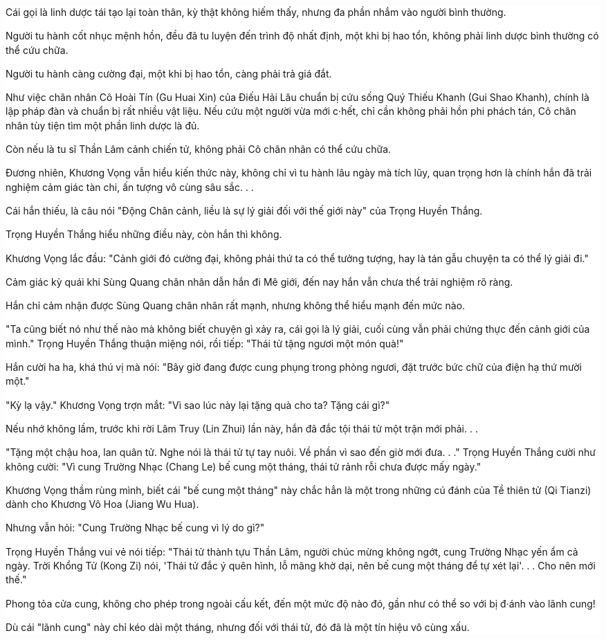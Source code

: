 Cái gọi là linh dược tái tạo lại toàn thân, kỳ thật không hiếm thấy, nhưng đa phần nhắm vào người bình thường.

Người tu hành cốt nhục mệnh hồn, đều đã tu luyện đến trình độ nhất định, một khi bị hao tổn, không phải linh dược bình thường có thể cứu chữa.

Người tu hành càng cường đại, một khi bị hao tổn, càng phải trả giá đắt.

Như việc chân nhân Cô Hoài Tín (Gu Huai Xin) của Điếu Hải Lâu chuẩn bị cứu sống Quý Thiếu Khanh (Gui Shao Khanh), chính là lập pháp đàn và chuẩn bị rất nhiều vật liệu. Nếu cứu một người vừa mới c·hết, chỉ cần không phải hồn phi phách tán, Cô chân nhân tùy tiện tìm một phần linh dược là đủ.

Còn nếu là tu sĩ Thần Lâm cảnh chiến tử, không phải Cô chân nhân có thể cứu chữa.

Đương nhiên, Khương Vọng vẫn hiểu kiến thức này, không chỉ vì tu hành lâu ngày mà tích lũy, quan trọng hơn là chính hắn đã trải nghiệm cảm giác tàn chi, ấn tượng vô cùng sâu sắc. . .

Cái hắn thiếu, là câu nói "Động Chân cảnh, liều là sự lý giải đối với thế giới này" của Trọng Huyền Thắng.

Trọng Huyền Thắng hiểu những điều này, còn hắn thì không.

Khương Vọng lắc đầu: "Cảnh giới đó cường đại, không phải thứ ta có thể tưởng tượng, hay là tán gẫu chuyện ta có thể lý giải đi."

Cảm giác kỳ quái khi Sùng Quang chân nhân dẫn hắn đi Mê giới, đến nay hắn vẫn chưa thể trải nghiệm rõ ràng.

Hắn chỉ cảm nhận được Sùng Quang chân nhân rất mạnh, nhưng không thể hiểu mạnh đến mức nào.

"Ta cũng biết nó như thế nào mà không biết chuyện gì xảy ra, cái gọi là lý giải, cuối cùng vẫn phải chứng thực đến cảnh giới của mình." Trọng Huyền Thắng thuận miệng nói, rồi tiếp: "Thái tử tặng ngươi một món quà!"

Hắn cười ha ha, khá thú vị mà nói: "Bây giờ đang được cung phụng trong phòng ngươi, đặt trước bức chữ của điện hạ thứ mười một."

"Kỳ lạ vậy." Khương Vọng trợn mắt: "Vì sao lúc này lại tặng quà cho ta? Tặng cái gì?"

Nếu nhớ không lầm, trước khi rời Lâm Truy (Lin Zhui) lần này, hắn đã đắc tội thái tử một trận mới phải. . .

"Tặng một chậu hoa, lan quân tử. Nghe nói là thái tử tự tay nuôi. Về phần vì sao đến giờ mới đưa. . ." Trọng Huyền Thắng cười như không cười: "Vì cung Trường Nhạc (Chang Le) bế cung một tháng, thái tử rảnh rỗi chưa được mấy ngày."

Khương Vọng thầm rùng mình, biết cái "bế cung một tháng" này chắc hẳn là một trong những cú đánh của Tề thiên tử (Qi Tianzi) dành cho Khương Vô Hoa (Jiang Wu Hua).

Nhưng vẫn hỏi: "Cung Trường Nhạc bế cung vì lý do gì?"

Trọng Huyền Thắng vui vẻ nói tiếp: "Thái tử thành tựu Thần Lâm, người chúc mừng không ngớt, cung Trường Nhạc yến ẩm cả ngày. Trời Khổng Tử (Kong Zi) nói, 'Thái tử đắc ý quên hình, lỗ mãng khờ dại, nên bế cung một tháng để tự xét lại'. . . Cho nên mới thế."

Phong tỏa cửa cung, không cho phép trong ngoài cấu kết, đến một mức độ nào đó, gần như có thể so với bị đ·ánh vào lãnh cung!

Dù cái "lãnh cung" này chỉ kéo dài một tháng, nhưng đối với thái tử, đó đã là một tín hiệu vô cùng xấu.
